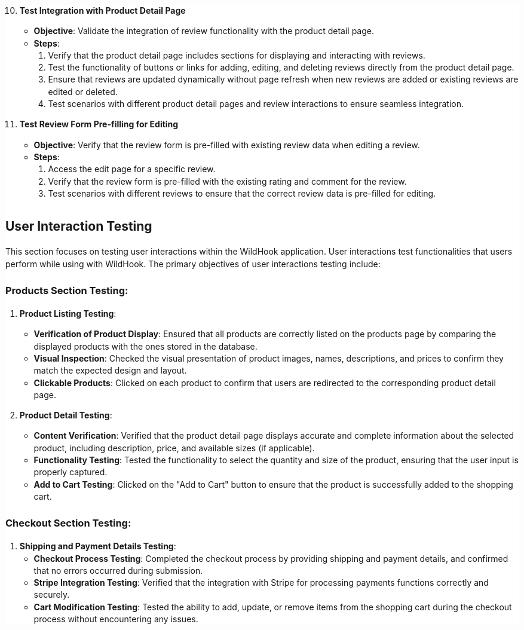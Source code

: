 10. **Test Integration with Product Detail Page**
    - **Objective**: Validate the integration of review functionality with the product detail page.
    - **Steps**: 
      1. Verify that the product detail page includes sections for displaying and interacting with reviews.
      2. Test the functionality of buttons or links for adding, editing, and deleting reviews directly from the product detail page.
      3. Ensure that reviews are updated dynamically without page refresh when new reviews are added or existing reviews are edited or deleted.
      4. Test scenarios with different product detail pages and review interactions to ensure seamless integration.

11. **Test Review Form Pre-filling for Editing**
    - **Objective**: Verify that the review form is pre-filled with existing review data when editing a review.
    - **Steps**: 
      1. Access the edit page for a specific review.
      2. Verify that the review form is pre-filled with the existing rating and comment for the review.
      3. Test scenarios with different reviews to ensure that the correct review data is pre-filled for editing.



## User Interaction Testing

This section focuses on testing user interactions within the WildHook application. User interactions test functionalities that users perform while using with WildHook. The primary objectives of user interactions testing include:

### Products Section Testing:

1. **Product Listing Testing**:
   - **Verification of Product Display**: Ensured that all products are correctly listed on the products page by comparing the displayed products with the ones stored in the database.
   - **Visual Inspection**: Checked the visual presentation of product images, names, descriptions, and prices to confirm they match the expected design and layout.
   - **Clickable Products**: Clicked on each product to confirm that users are redirected to the corresponding product detail page.

2. **Product Detail Testing**:
   - **Content Verification**: Verified that the product detail page displays accurate and complete information about the selected product, including description, price, and available sizes (if applicable).
   - **Functionality Testing**: Tested the functionality to select the quantity and size of the product, ensuring that the user input is properly captured.
   - **Add to Cart Testing**: Clicked on the "Add to Cart" button to ensure that the product is successfully added to the shopping cart.

### Checkout Section Testing:

1. **Shipping and Payment Details Testing**:
   - **Checkout Process Testing**: Completed the checkout process by providing shipping and payment details, and confirmed that no errors occurred during submission.
   - **Stripe Integration Testing**: Verified that the integration with Stripe for processing payments functions correctly and securely.
   - **Cart Modification Testing**: Tested the ability to add, update, or remove items from the shopping cart during the checkout process without encountering any issues.
